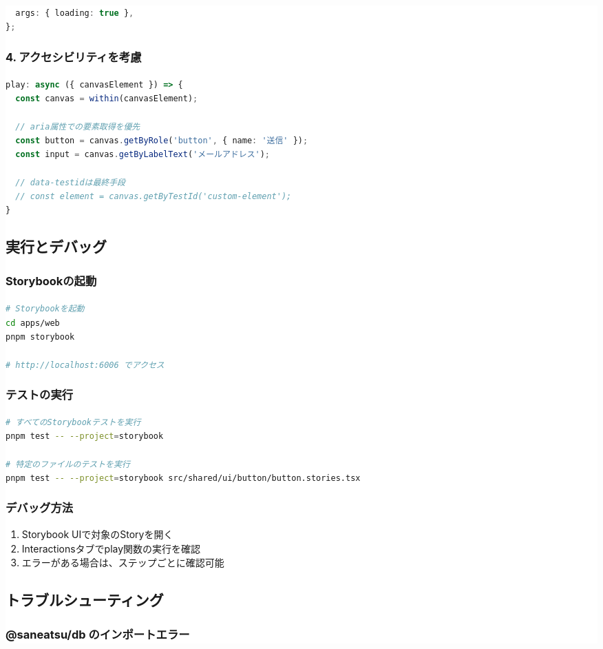 ```typescript
  args: { loading: true },
};
```

### 4. アクセシビリティを考慮

```typescript
play: async ({ canvasElement }) => {
  const canvas = within(canvasElement);
  
  // aria属性での要素取得を優先
  const button = canvas.getByRole('button', { name: '送信' });
  const input = canvas.getByLabelText('メールアドレス');
  
  // data-testidは最終手段
  // const element = canvas.getByTestId('custom-element');
}
```

## 実行とデバッグ

### Storybookの起動

```bash
# Storybookを起動
cd apps/web
pnpm storybook

# http://localhost:6006 でアクセス
```

### テストの実行

```bash
# すべてのStorybookテストを実行
pnpm test -- --project=storybook

# 特定のファイルのテストを実行
pnpm test -- --project=storybook src/shared/ui/button/button.stories.tsx
```

### デバッグ方法

1. Storybook UIで対象のStoryを開く
2. Interactionsタブでplay関数の実行を確認
3. エラーがある場合は、ステップごとに確認可能

## トラブルシューティング

### @saneatsu/db のインポートエラー
